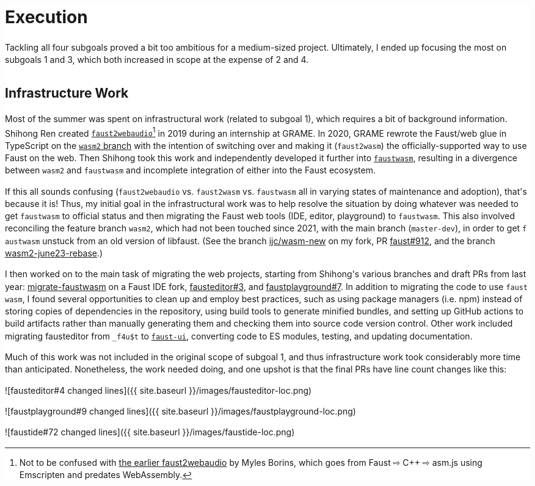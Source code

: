 # Execution

Tackling all four subgoals proved a bit too ambitious for a medium-sized project. Ultimately, I ended up focusing the most on subgoals 1 and 3, which both increased in scope at the expense of 2 and 4.

## Infrastructure Work
Most of the summer was spent on infrastructural work (related to subgoal 1), which requires a bit of background information.
Shihong Ren created [`faust2webaudio`](https://github.com/grame-cncm/faust2webaudio)[^clarification] in 2019 during an internship at GRAME.
In 2020, GRAME rewrote the Faust/web glue in TypeScript on the [`wasm2` branch](https://github.com/grame-cncm/faust/tree/wasm2) with the intention of switching over and making it (`faust2wasm`) the officially-supported way to use Faust on the web.
Then Shihong took this work and independently developed it further into [`faustwasm`](https://github.com/Fr0stbyteR/faustwasm), resulting in a divergence between `wasm2` and `faustwasm` and incomplete integration of either into the Faust ecosystem.

If this all sounds confusing (`faust2webaudio` vs. `faust2wasm` vs. `faustwasm` all in varying states of maintenance and adoption), that's because it is!
Thus, my initial goal in the infrastructural work was to help resolve the situation by doing whatever was needed to get `faustwasm` to official status and then migrating the Faust web tools (IDE, editor, playground) to `faustwasm`.
This also involved reconciling the feature branch `wasm2`, which had not been touched since 2021, with the main branch (`master-dev`), in order to get `faustwasm` unstuck from an old version of libfaust.
(See the branch [ijc/wasm-new](https://github.com/ijc8/faust/tree/ijc/wasm-new) on my fork, PR [faust#912](https://github.com/grame-cncm/faust/pull/912), and the branch [wasm2-june23-rebase](https://github.com/grame-cncm/faust/tree/wasm2-june23-rebase).)

 [^clarification]: Not to be confused with [the earlier faust2webaudio](https://github.com/MylesBorins/faust2webaudio) by Myles Borins, which goes from Faust ⇨ C++ ⇨ asm.js using Emscripten and predates WebAssembly.

I then worked on to the main task of migrating the web projects, starting from Shihong's various branches and draft PRs from last year: [migrate-faustwasm](https://github.com/Fr0stbyteR/fausteditorweb/tree/migrate-faustwasm) on a Faust IDE fork, [fausteditor#3](https://github.com/grame-cncm/fausteditor/pull/3), and [faustplayground#7](https://github.com/grame-cncm/faustplayground/pull/7). In addition to migrating the code to use `faustwasm`, I found several opportunities to clean up and employ best practices, such as using package managers (i.e. npm) instead of storing copies of dependencies in the repository, using build tools to generate minified bundles, and setting up GitHub actions to build artifacts rather than manually generating them and checking them into source code version control. Other work included migrating fausteditor from `_f4u$t` to [`faust-ui`](https://github.com/Fr0stbyteR/faust-ui), converting code to ES modules, testing, and updating documentation.

Much of this work was not included in the original scope of subgoal 1, and thus infrastructure work took considerably more time than anticipated. Nonetheless, the work needed doing, and one upshot is that the final PRs have line count changes like this:

![fausteditor#4 changed lines]({{ site.baseurl }}/images/fausteditor-loc.png)

![faustplayground#9 changed lines]({{ site.baseurl }}/images/faustplayground-loc.png)

![faustide#72 changed lines]({{ site.baseurl }}/images/faustide-loc.png)
